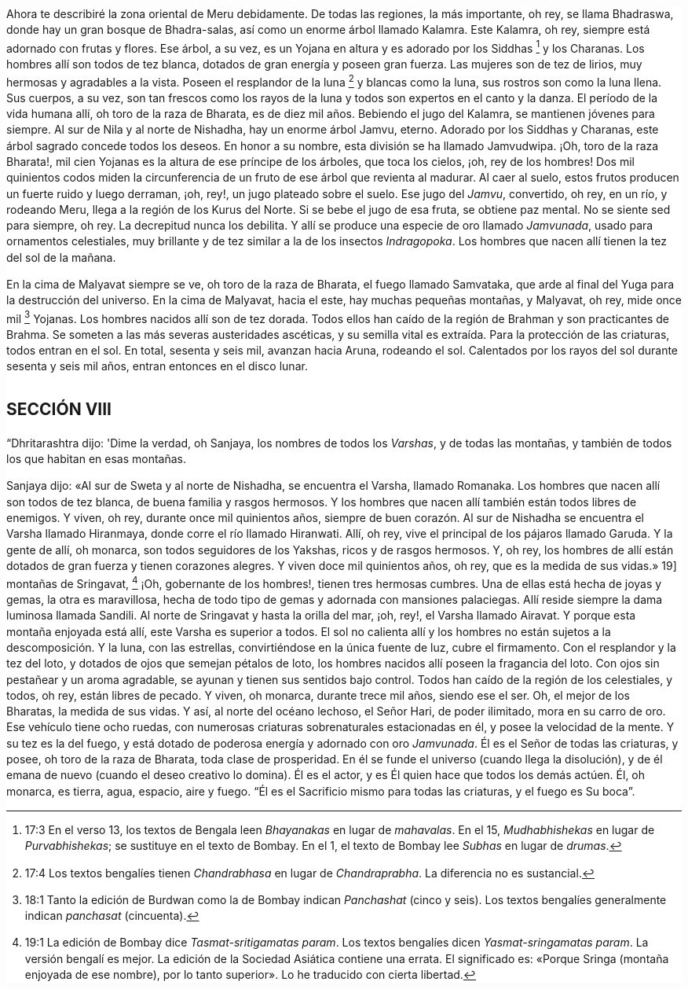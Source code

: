 Ahora te describiré la zona oriental de Meru debidamente. De todas las regiones, la más importante, oh rey, se llama Bhadraswa, donde hay un gran bosque de Bhadra-salas, así como un enorme árbol llamado Kalamra. Este Kalamra, oh rey, siempre está adornado con frutas y flores. Ese árbol, a su vez, es un Yojana en altura y es adorado por los Siddhas [^52] y los Charanas. Los hombres allí son todos de tez blanca, dotados de gran energía y poseen gran fuerza. Las mujeres son de tez de lirios, muy hermosas y agradables a la vista. Poseen el resplandor de la luna [^53] y blancas como la luna, sus rostros son como la luna llena. Sus cuerpos, a su vez, son tan frescos como los rayos de la luna y todos son expertos en el canto y la danza. El período de la vida humana allí, oh toro de la raza de Bharata, es de diez mil años. Bebiendo el jugo del Kalamra, se mantienen jóvenes para siempre. Al sur de Nila y al norte de Nishadha, hay un enorme árbol Jamvu, eterno. Adorado por los Siddhas y Charanas, este árbol sagrado concede todos los deseos. En honor a su nombre, esta división se ha llamado Jamvudwipa. ¡Oh, toro de la raza Bharata!, mil cien Yojanas es la altura de ese príncipe de los árboles, que toca los cielos, ¡oh, rey de los hombres! Dos mil quinientos codos miden la circunferencia de un fruto de ese árbol que revienta al madurar. Al caer al suelo, estos frutos producen un fuerte ruido y luego derraman, ¡oh, rey!, un jugo plateado sobre el suelo. Ese jugo del _Jamvu_, convertido, oh rey, en un río, y rodeando Meru, llega a la región de los Kurus del Norte. Si se bebe el jugo de esa fruta, se obtiene paz mental. No se siente sed para siempre, oh rey. La decrepitud nunca los debilita. Y allí se produce una especie de oro llamado _Jamvunada_, usado para ornamentos celestiales, muy brillante y de tez similar a la de los insectos _Indragopoka_. Los hombres que nacen allí tienen la tez del sol de la mañana.

En la cima de Malyavat siempre se ve, oh toro de la raza de Bharata, el fuego llamado Samvataka, que arde al final del Yuga para la destrucción del universo. En la cima de Malyavat, hacia el este, hay muchas pequeñas montañas, y Malyavat, oh rey, mide once mil [^54] Yojanas. Los hombres nacidos allí son de tez dorada. Todos ellos han caído de la región de Brahman y son practicantes de Brahma. Se someten a las más severas austeridades ascéticas, y su semilla vital es extraída. Para la protección de las criaturas, todos entran en el sol. En total, sesenta y seis mil, avanzan hacia Aruna, rodeando el sol. Calentados por los rayos del sol durante sesenta y seis mil años, entran entonces en el disco lunar.



## SECCIÓN VIII

“Dhritarashtra dijo: 'Dime la verdad, oh Sanjaya, los nombres de todos los _Varshas_, y de todas las montañas, y también de todos los que habitan en esas montañas.

Sanjaya dijo: «Al sur de Sweta y al norte de Nishadha, se encuentra el Varsha, llamado Romanaka. Los hombres que nacen allí son todos de tez blanca, de buena familia y rasgos hermosos. Y los hombres que nacen allí también están todos libres de enemigos. Y viven, oh rey, durante once mil quinientos años, siempre de buen corazón. Al sur de Nishadha se encuentra el Varsha llamado Hiranmaya, donde corre el río llamado Hiranwati. Allí, oh rey, vive el principal de los pájaros llamado Garuda. Y la gente de allí, oh monarca, son todos seguidores de los Yakshas, ​​ricos y de rasgos hermosos. Y, oh rey, los hombres de allí están dotados de gran fuerza y ​​tienen corazones alegres. Y viven doce mil quinientos años, oh rey, que es la medida de sus vidas.» 19</small></sup>]</span> montañas de Sringavat, [^55] ¡Oh, gobernante de los hombres!, tienen tres hermosas cumbres. Una de ellas está hecha de joyas y gemas, la otra es maravillosa, hecha de todo tipo de gemas y adornada con mansiones palaciegas. Allí reside siempre la dama luminosa llamada Sandili. Al norte de Sringavat y hasta la orilla del mar, ¡oh, rey!, el Varsha llamado Airavat. Y porque esta montaña enjoyada está allí, este Varsha es superior a todos. El sol no calienta allí y los hombres no están sujetos a la descomposición. Y la luna, con las estrellas, convirtiéndose en la única fuente de luz, cubre el firmamento. Con el resplandor y la tez del loto, y dotados de ojos que semejan pétalos de loto, los hombres nacidos allí poseen la fragancia del loto. Con ojos sin pestañear y un aroma agradable, se ayunan y tienen sus sentidos bajo control. Todos han caído de la región de los celestiales, y todos, oh rey, están libres de pecado. Y viven, oh monarca, durante trece mil años, siendo ese el ser. Oh, el mejor de los Bharatas, la medida de sus vidas. Y así, al norte del océano lechoso, el Señor Hari, de poder ilimitado, mora en su carro de oro. Ese vehículo tiene ocho ruedas, con numerosas criaturas sobrenaturales estacionadas en él, y posee la velocidad de la mente. Y su tez es la del fuego, y está dotado de poderosa energía y adornado con oro _Jamvunada_. Él es el Señor de todas las criaturas, y posee, oh toro de la raza de Bharata, toda clase de prosperidad. En él se funde el universo (cuando llega la disolución), y de él emana de nuevo (cuando el deseo creativo lo domina). Él es el actor, y es Él quien hace que todos los demás actúen. Él, oh monarca, es tierra, agua, espacio, aire y fuego. “Él es el Sacrificio mismo para todas las criaturas, y el fuego es Su boca”.


[^0]: 1:1 _Tapas-kshetra_ porque Kuru, el ancestro común de las casas rivales, realizó allí sus austeridades ascéticas. Desde la época de Kuru, muchos ascetas residieron allí.
[^1]: 1:2 Algunos textos tienen _Duddharsham_ en lugar de _Durddharshas_.
[^2]: 1:3 Literalmente, “da calor”.
[^3]: 1:4 'Varna' se utiliza aquí en el sentido de razas y no de castas.
[^4]: 2:1 Este verso se lee de diversas maneras. En lugar de _bhauman_ en la primera línea, algunos textos leen _bhimam_, lo cual he adoptado. En lugar de _sahasa_ en la segunda línea, algunos textos leen _rajasa_, y luego _aditye_ (locativo) en lugar de 'adityas'.
[^5]: 2:2 El texto de Bombay es evidentemente defectuoso aquí; repite la segunda mitad del 7º sloka, haciendo que la segunda mitad del 25º sea la primera mitad del 24º.
[^6]: 2:3 _es decir_, los rezagados no deben ser asesinados.
[^7]: 2:4 Literalmente, “confiando”.
[^8]: 3:1 El texto de Bombay tiene _Castropanayishu_; los textos de Bengala tienen _Castropojibishu_.
[^9]: 3:2 Más bien, “se les acaba el período”.
[^10]: 4:1 El texto de Bombay dice _pralahshaye_ en lugar de _prajashaye_. He adoptado la primera opción.
[^11]: 5:1 Tanto la edición de Bengala como la de Bombay tienen _Kukkuran_ en lugar de _Kukkutan_, como lo corrigen los expertos de Burdwan. Una perra que procree perros y perras no sería una anomalía.
[^12]: 5:2 A diferencia de las ediciones de Bengala, la edición de Bombay incluye correctamente este verso, o mejor dicho, medio verso, dentro del verso 17, convirtiéndolo en un terceto en lugar de un pareado. Sin embargo, para la conocida palabra _Dhishthitas_, el texto de Bombay tiene _Vishthitas_.
[^13]: 6:1 El texto de Bombay dice _Paricchanna_ en lugar de _Paricchinna_. El primero es mejor.
[^14]: 6:2 _Vaisase_ es explicado por Nilakantha como _Virodhe_. Conttavarta—-un río que tiene remolinos sangrientos.
[^15]: 6:3 _Conitam cchardayanniva_. He adoptado la explicación de Nilakantha. Los pandits de Burdwan la interpretan como si se refiriera a «armas» en lugar de a «oyentes». Sin embargo, el pasaje podría significar que el pájaro chilla tan espantosamente como si vomitara sangre. Lo único que contradice esta interpretación es que _cchardayan_ es un verbo causal. En el Mahabharata, sin embargo, las formas causales se usan con frecuencia sin significado causal.
[^16]: 6:4 Este verso se omite en muchas ediciones, aunque sin duda es auténtico. Lo he traducido con mucha libertad, pues de lo contrario sería ininteligible. De hecho, es muy raro que tres lunaciones coincidan dos veces en el transcurso de la misma quincena lunar. Al reducirse entonces la quincena lunar (Paksha) en dos días, el día de luna llena o de luna nueva, en lugar de ser (como es habitual) el decimoquinto día a partir de la primera lunación, se convierte en el decimotercero. Los eclipses lunares siempre ocurren en días de luna llena, mientras que los eclipses solares en los de luna nueva. Por lo tanto, estos eclipses, que ocurren en días con trece días de diferencia con respecto a los de la primera lunación en lugar de quince (como es habitual), son sucesos muy extraordinarios.
[^17]: 7:1 _Vishamam_ significa batalla o guerra, y _akranda_ significa llanto o producción de dolor. Esta última palabra también puede significar una batalla feroz. En este sentido, _Vishamam_ puede interpretarse como hostilidad o ausencia de paz.
[^18]: 7:2 Nilakantha explica esto en una larga nota, cuyo contenido se adjunta a continuación. Los reyes se dividen en tres clases: dueños de elefantes (Gajapati), dueños de caballos (Aswapati) y dueños de hombres (Narapati). Si un planeta de mal agüero (papa-graha) ejerce su influencia sobre cualquiera de las nueve constelaciones que comienzan con Aswini, presagia peligro para los aswapatis; si lo hace sobre cualquiera de las nueve que comienzan con Magha, presagia peligro para los gajapatis; y si lo hace sobre cualquiera de las nueve que comienzan con Mula, presagia peligro para los narapatis. Por lo tanto, lo que Vyasa dice aquí es que uno u otro papa-graha ha ejercido su influencia sobre cada una de las tres clases de constelaciones, presagiando así peligro para todas las clases de reyes.
[^19]: 7:3 _Vídeo_ nota _ante_.
[^20]: 7:4 _Aparvani_, es decir, no en días de _Parva_ ni en días de luna llena y luna nueva, como suelen ocurrir. La edición de Bombay, después de _aparvani_, dice _grahenau tau_. Una mejor lectura, sin duda, es _grastavetau_, como en muchos textos bengalíes.
[^21]: 7:5 _Pratisrotas_; una gramática estricta requeriría _pratisrotasas_; el significado es que los que fluían de este a oeste ahora fluyen de oeste a este, etc. Para _kurddanti_, algunos textos usan _narddanti_, que es ciertamente mejor. _Kurddanti_ significa juego o deporte; los pozos que se mueven como toros carecerían de significado, a menos que el deporte vaya acompañado de mugidos.
[^22]: 7:6 Los expertos de Burdwan interpretan _suskasani_ en lugar de _sakrasani_. Sin embargo, esta última es la lectura correcta.
[^23]: 7:7 El original es muy confuso. Nilakantha explica que _Uluka_ es una marca (usada por falta de corderos). Sin embargo, la línea es elíptica. Los expertos de Burdwan introducen una línea completamente nueva.
[^24]: 7:8 _Mahabhuta_ se está hinchando enormemente.
[^25]: 8:1 Nilakantha explica _Parena_ como _atisayena_.
[^26]: 9:1 Algunos textos bengalíes dicen _anugraham_ (convirtiendo la inicial en muda después de _maharshe_, en el caso vocativo). Sin embargo, es indudable que esto es incorrecto. La lectura correcta es _nadharmam_, que he adoptado. El texto de Bombay dice _na cha dharmam_. La introducción del artículo _cha_ hace innecesariamente incorrecta la métrica del verso.
[^27]: 9:2 La segunda línea del sloka 67 es muy oscura. He seguido a Nilakantha al traducirla así. Parece que el sentido es que cuando los cuervos revolotean detrás de un ejército, es una señal auspiciosa; mientras que es una señal desfavorable si se los ve por delante. No estoy seguro de que Nilakantha tenga razón al interpretar el pronombre _ye_ como una referencia a los cuervos.
[^28]: 9:3 Como por ejemplo: “no luchéis, porque pronto seréis hombres muertos”, etc.
[^29]: 11:1 Nilakantha explica estas cinco especies así: árboles como el _peepul_; _gulma_ (arbusto), como _kusa_, _kasa_, etc., que crecen a partir de un grupo inferior; enredaderas, como todas las plantas que crecen sobre el suelo pero que requieren algún soporte para enroscarse; _Valli_, aquellas que se arrastran sobre la tierra y viven solo un año, como la calabaza, el calabacín, etc., y por último, _Trina_, como la hierba y todas las plantas que no tienen tallo, que solo tienen su corteza y hojas.
[^30]: 11:2 Cuando se menciona a _Gayatri_, o Brahma o el Universo, se indican estos veinticuatro, cinco de los cuales existen independientemente, y los diecinueve restantes son el resultado de cinco en esas diversas proporciones.
[^31]: 12:1 He traducido los puntos 4 y 5 con demasiada libertad. El lenguaje del original es muy conciso.
[^32]: 12:2 _Samyam_ es homogeneidad. La alusión se refiere al estado del universo antes de la creación, cuando solo existía una masa homogénea o Brahma. El primer compuesto de la segunda línea se lee de forma diferente. Los pandits de Burdwan y la edición de Bombay leen _anyonyam_ (en acusativo); muchos textos bengalíes leen _anyonyena_ (en instrumental). El significado apenas se ve afectado por esta diferencia de lectura.
[^33]: 12:3 El orden de destrucción es que la tierra se funde en agua, el agua en fuego, el fuego en aire y el aire en espacio. Y así, el orden de nacimiento es que del espacio surge el aire, del aire surge el fuego, del fuego surge el agua y del agua surge la tierra.
[^34]: 13:1 Nilakantha explica los últimos seis slokas como poseedores de un significado esotérico. Mediante Sudarsana comprende la mente. El resto se explica de forma coherente. Sin embargo, no son raras las interpretaciones entre los comentaristas que buscan dar sentido a lo absurdo.
[^35]: 13:2 El texto de Bombay dice _Varsha parvatas_ en lugar de _parvatas samas_.
[^36]: 13:3 En lugar de _Pinaddha_ en los textos de Bengala, la edición de Bombay dice _Vichitra_.
[^37]: 13:4 Los textos de Bengala añaden aquí una línea que se omite correctamente en la edición de Bombay.
[^38]: 13:5 Después del 10 aparece una línea en el texto bengalí que es evidentemente cruel.
[^39]: 14:1 Día de la luna llena y el de la luna nueva.
[^40]: 14:2 Los textos de Bengala, excepto el de Burdwan, tienen _divi_ en lugar de _Daityas_, por supuesto, la última lectura es correcta.
[^41]: 14:3 El texto de Bombay tiene _Sarvatas_ (que es mejor) en lugar de _Sarvata_ en los textos de Bengala.
[^42]: 14:4 En la primera línea de 28, los textos bengalíes dicen _Sirasas_ (ablativo) en lugar de _Sikhhrat_ de la edición de Bombay. En la última línea de 29, el texto de Bombay también dice _plavantiva-pravegena_ en lugar de _patatyajapravegena_ en bengalí. No surge ninguna diferencia sustancial de significado si se acepta uno u otro.
[^43]: 15:1 Aludiendo a la tradición de que Siva sostuvo a Ganga sobre su cabeza y por la cual el gran dios a veces es llamado _Gangadhara_.
[^44]: 15:2 Esta palabra aparece en varias formas, siendo _Ketumala_ y _Ketumali_ otras dos.
[^45]: 15:3 La edición de Bombay dice _tu_ en lugar de _cha_ después de _Jamvukhanda_. El significado cambia.
[^46]: 15:4 Se cree que el río sagrado Ganges tiene tres corrientes. En el cielo, la corriente se llama Mandakini; en la Tierra, Ganges; y en el mundo subterráneo, Bhogavati.
[^47]: 16:1 Los textos de Bengala, a excepción del de Burdwan, leen incorrectamente _Sakram_ en lugar de _Satram_.
[^48]: 16:2 La lectura correcta es _Gatimanti_. Muchos textos bengalíes leen incorrectamente _matimanti_, lo cual carece de significado.
[^49]: 16:3 Muchos de los textos de Bengala leen incorrectamente _Merorapyyantaram_ en lugar de _Merorathottaram_.
[^50]: 17:1 Este _sloka_ que empieza con _mani_ y termina con _prabham_ se omite en el texto de Bombay, creo que no es correcto. Si es que algo parece ser una repetición, se omite.
[^51]: 17:2 _es decir_ “han caído de un estado celestial”.
[^52]: 17:3 En el verso 13, los textos de Bengala leen _Bhayanakas_ en lugar de _mahavalas_. En el 15, _Mudhabhishekas_ en lugar de _Purvabhishekas_; se sustituye en el texto de Bombay. En el 1, el texto de Bombay lee _Subhas_ en lugar de _drumas_.
[^53]: 17:4 Los textos bengalíes tienen _Chandrabhasa_ en lugar de _Chandraprabha_. La diferencia no es sustancial.
[^54]: 18:1 Tanto la edición de Burdwan como la de Bombay indican _Panchashat_ (cinco y seis). Los textos bengalíes generalmente indican _panchasat_ (cincuenta).
[^55]: 19:1 La edición de Bombay dice _Tasmat-sritigamatas param_. Los textos bengalíes dicen _Yasmat-sringamatas param_. La versión bengalí es mejor. La edición de la Sociedad Asiática contiene una errata. El significado es: «Porque Sringa (montaña enjoyada de ese nombre), por lo tanto superior». Lo he traducido con cierta libertad.
[^56]: 19:2 No son más que porciones del mismo Ser Supremo.
[^57]: 20:1 _es decir_ montañas que forman límites de divisiones.
[^58]: 20:2 El texto de Bombay dice _Ikshula_ y _Krimi_ en lugar de “_Ikshumlavi_”, que aparece en los textos de Bengala.
[^59]: 20:3 Los textos de Bengala dicen _Gandakincha mahanadim_. El texto de Bombay dice _Vandanancha mahanadim_ con un _cha_ inmediatamente antes. Los pandits de Burdwan dicen _Chandanancha mahanadim_.
[^60]: 20:4 Los textos de Bombay leen _Tridiva_ en lugar de _Nischita_; esto es incorrecto, pues _Tridiva_ aparece en el propio texto de Bombay un poco antes. El nombre _Lohatarini_ aparece en diversas formas.
[^61]: 20:5 Para Vetravati, los textos bengalíes dicen Chandrabhaga. Sin embargo, tanto Chandrabhaga como Vetravati aparecen antes.
[^62]: 22:1 Kamadhuk es aquella especie de vaca que siempre da leche.
[^63]: 23:1 Nilakantha lo explica así: los dioses dependen de los sacrificios realizados por los seres humanos; y, en lo que respecta a los seres humanos, su alimento proviene de la Tierra. Por lo tanto, las criaturas superiores e inferiores se sustentan en la Tierra; la Tierra, entonces, es su refugio. La palabra Tierra en estos slokas se usa a veces para significar el mundo y a veces el elemento de ese nombre.
[^64]: 23:2 Traduzco la última línea con demasiada libertad. Si el dicho pretende ser general, la traducción debería ser así: «Hasta el día de hoy no hay hombre cuyos deseos puedan ser saciados».